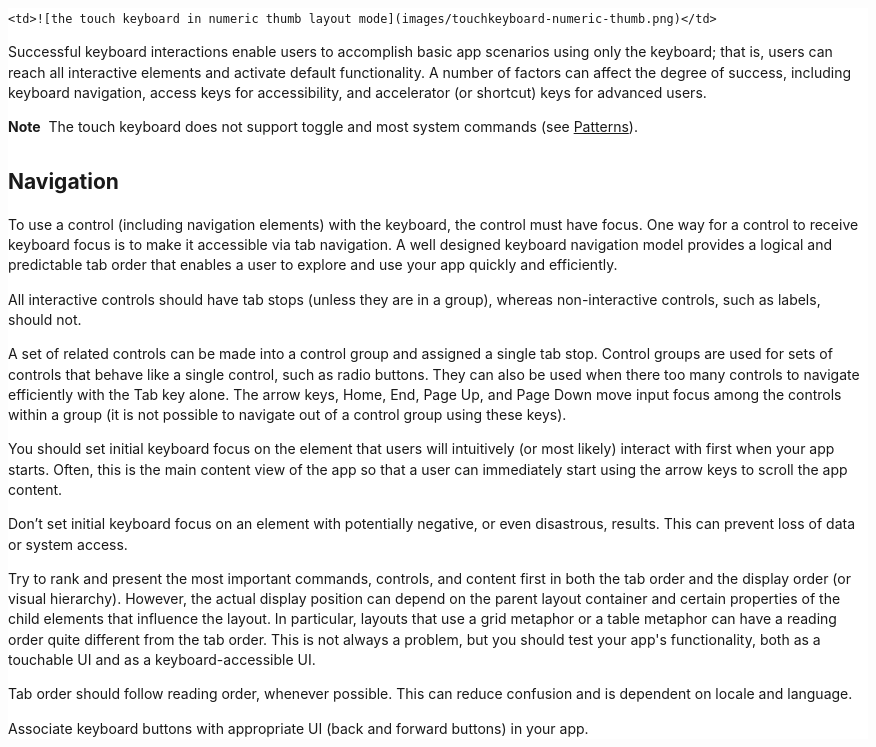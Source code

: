 	<td>![the touch keyboard in numeric thumb layout mode](images/touchkeyboard-numeric-thumb.png)</td>
</tr>
</table>


Successful keyboard interactions enable users to accomplish basic app scenarios using only the keyboard; that is, users can reach all interactive elements and activate default functionality. A number of factors can affect the degree of success, including keyboard navigation, access keys for accessibility, and accelerator (or shortcut) keys for advanced users.

**Note**  The touch keyboard does not support toggle and most system commands (see [Patterns](#keyboard_command_patterns)).

## Navigation


To use a control (including navigation elements) with the keyboard, the control must have focus. One way for a control to receive keyboard focus is to make it accessible via tab navigation. A well designed keyboard navigation model provides a logical and predictable tab order that enables a user to explore and use your app quickly and efficiently.

All interactive controls should have tab stops (unless they are in a group), whereas non-interactive controls, such as labels, should not.

A set of related controls can be made into a control group and assigned a single tab stop. Control groups are used for sets of controls that behave like a single control, such as radio buttons. They can also be used when there too many controls to navigate efficiently with the Tab key alone. The arrow keys, Home, End, Page Up, and Page Down move input focus among the controls within a group (it is not possible to navigate out of a control group using these keys).

You should set initial keyboard focus on the element that users will intuitively (or most likely) interact with first when your app starts. Often, this is the main content view of the app so that a user can immediately start using the arrow keys to scroll the app content.

Don’t set initial keyboard focus on an element with potentially negative, or even disastrous, results. This can prevent loss of data or system access.

Try to rank and present the most important commands, controls, and content first in both the tab order and the display order (or visual hierarchy). However, the actual display position can depend on the parent layout container and certain properties of the child elements that influence the layout. In particular, layouts that use a grid metaphor or a table metaphor can have a reading order quite different from the tab order. This is not always a problem, but you should test your app's functionality, both as a touchable UI and as a keyboard-accessible UI.

Tab order should follow reading order, whenever possible. This can reduce confusion and is dependent on locale and language.

Associate keyboard buttons with appropriate UI (back and forward buttons) in your app.
